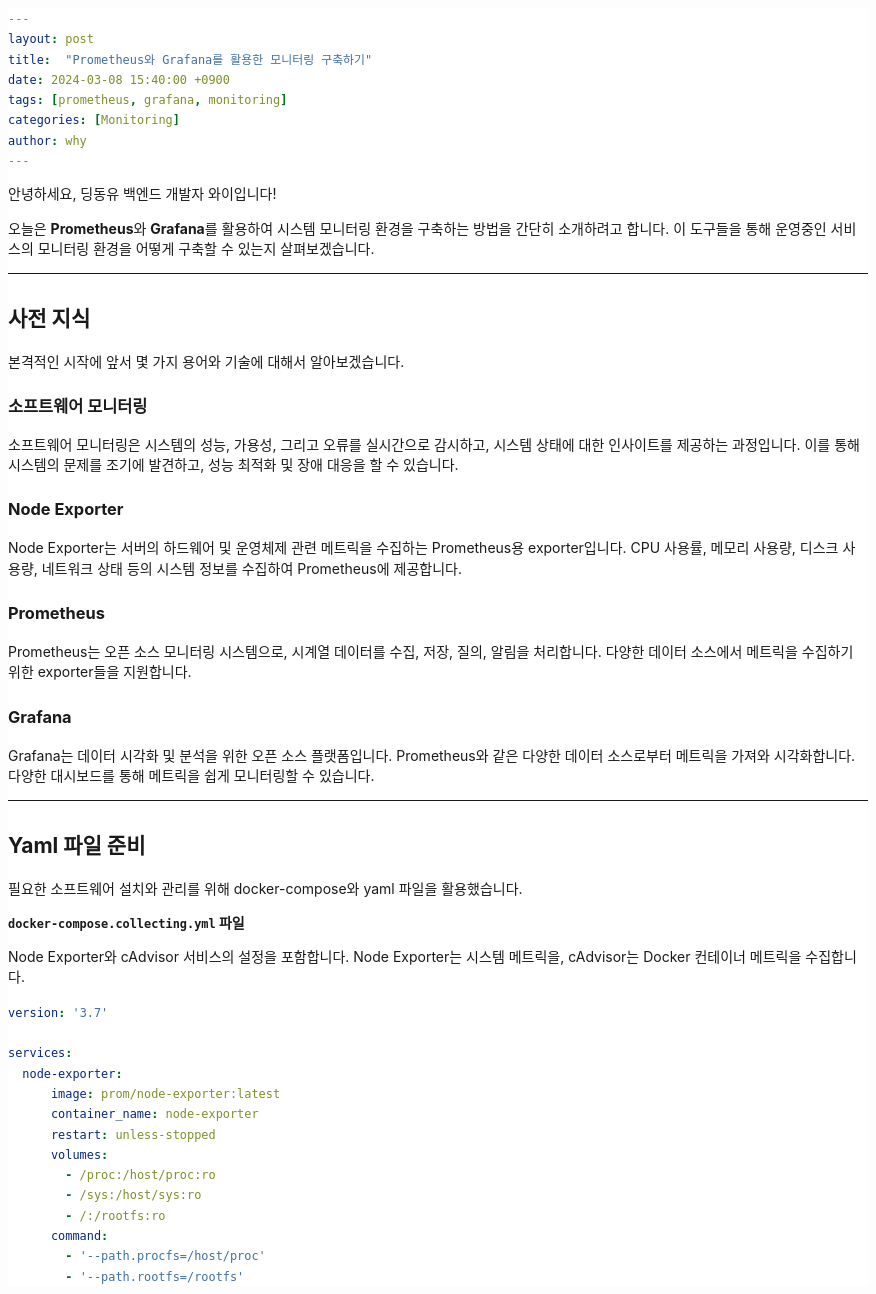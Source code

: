 ```yaml
---
layout: post
title:  "Prometheus와 Grafana를 활용한 모니터링 구축하기"
date: 2024-03-08 15:40:00 +0900
tags: [prometheus, grafana, monitoring]
categories: [Monitoring]
author: why
---
```


안녕하세요, 딩동유 백엔드 개발자 와이입니다! 

오늘은 **Prometheus**와 **Grafana**를 활용하여 시스템 모니터링 환경을 구축하는 방법을 간단히 소개하려고 합니다. 이 도구들을 통해 운영중인 서비스의 모니터링 환경을 어떻게 구축할 수 있는지 살펴보겠습니다.

---

## 사전 지식

본격적인 시작에 앞서 몇 가지 용어와 기술에 대해서 알아보겠습니다.

### 소프트웨어 모니터링

소프트웨어 모니터링은 시스템의 성능, 가용성, 그리고 오류를 실시간으로 감시하고, 시스템 상태에 대한 인사이트를 제공하는 과정입니다. 이를 통해 시스템의 문제를 조기에 발견하고, 성능 최적화 및 장애 대응을 할 수 있습니다.

### Node Exporter

Node Exporter는 서버의 하드웨어 및 운영체제 관련 메트릭을 수집하는 Prometheus용 exporter입니다. CPU 사용률, 메모리 사용량, 디스크 사용량, 네트워크 상태 등의 시스템 정보를 수집하여 Prometheus에 제공합니다.

### Prometheus

Prometheus는 오픈 소스 모니터링 시스템으로, 시계열 데이터를 수집, 저장, 질의, 알림을 처리합니다. 다양한 데이터 소스에서 메트릭을 수집하기 위한 exporter들을 지원합니다.

### Grafana

Grafana는 데이터 시각화 및 분석을 위한 오픈 소스 플랫폼입니다. Prometheus와 같은 다양한 데이터 소스로부터 메트릭을 가져와 시각화합니다. 다양한 대시보드를 통해 메트릭을 쉽게 모니터링할 수 있습니다.

---

## Yaml 파일 준비

필요한 소프트웨어 설치와 관리를 위해 docker-compose와 yaml 파일을 활용했습니다.

**`docker-compose.collecting.yml` 파일**

Node Exporter와 cAdvisor 서비스의 설정을 포함합니다. Node Exporter는 시스템 메트릭을, cAdvisor는 Docker 컨테이너 메트릭을 수집합니다.

```yaml
version: '3.7'

services:
  node-exporter:
      image: prom/node-exporter:latest
      container_name: node-exporter
      restart: unless-stopped
      volumes:
        - /proc:/host/proc:ro
        - /sys:/host/sys:ro
        - /:/rootfs:ro
      command:
        - '--path.procfs=/host/proc'
        - '--path.rootfs=/rootfs'
```